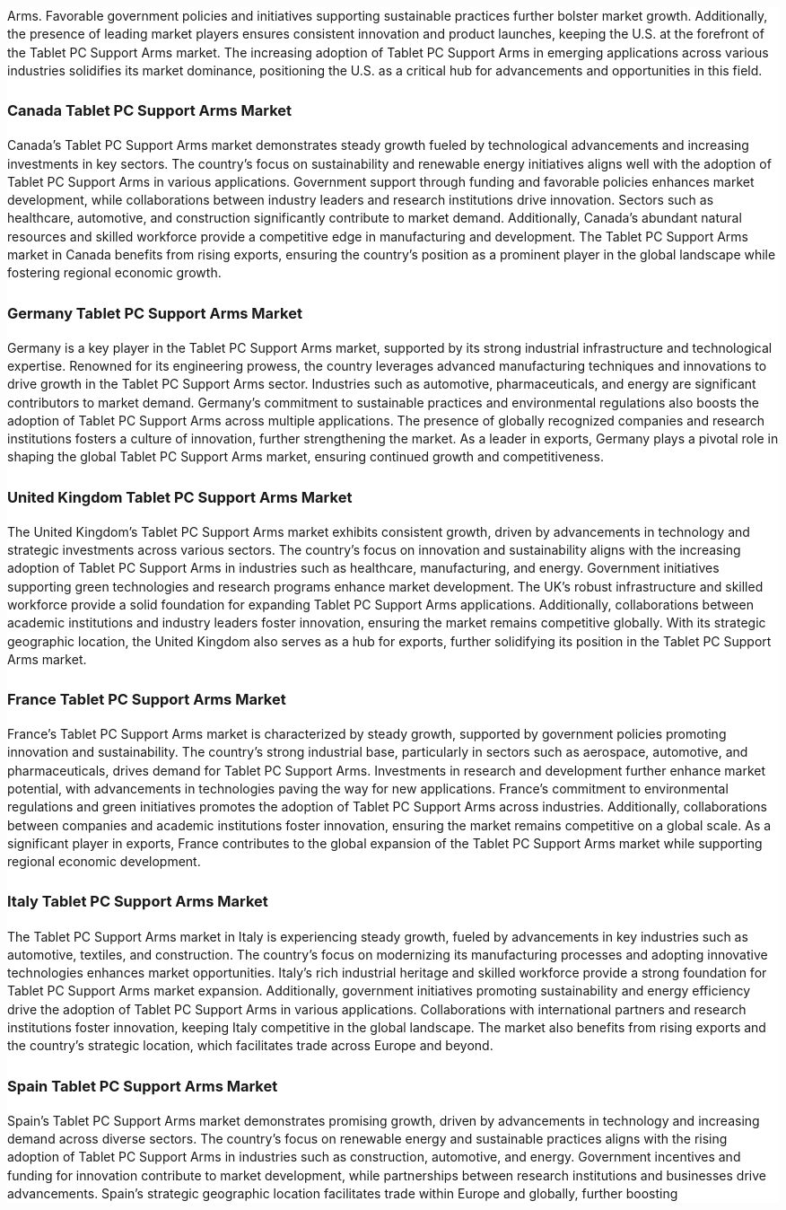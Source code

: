 Arms. Favorable government policies and initiatives supporting sustainable practices further bolster market growth. Additionally, the presence of leading market players ensures consistent innovation and product launches, keeping the U.S. at the forefront of the Tablet PC Support Arms market. The increasing adoption of Tablet PC Support Arms in emerging applications across various industries solidifies its market dominance, positioning the U.S. as a critical hub for advancements and opportunities in this field.</p><h3>Canada Tablet PC Support Arms Market</h3><p>Canada&rsquo;s Tablet PC Support Arms market demonstrates steady growth fueled by technological advancements and increasing investments in key sectors. The country&rsquo;s focus on sustainability and renewable energy initiatives aligns well with the adoption of Tablet PC Support Arms in various applications. Government support through funding and favorable policies enhances market development, while collaborations between industry leaders and research institutions drive innovation. Sectors such as healthcare, automotive, and construction significantly contribute to market demand. Additionally, Canada&rsquo;s abundant natural resources and skilled workforce provide a competitive edge in manufacturing and development. The Tablet PC Support Arms market in Canada benefits from rising exports, ensuring the country&rsquo;s position as a prominent player in the global landscape while fostering regional economic growth.</p><h3>Germany Tablet PC Support Arms Market</h3><p>Germany is a key player in the Tablet PC Support Arms market, supported by its strong industrial infrastructure and technological expertise. Renowned for its engineering prowess, the country leverages advanced manufacturing techniques and innovations to drive growth in the Tablet PC Support Arms sector. Industries such as automotive, pharmaceuticals, and energy are significant contributors to market demand. Germany&rsquo;s commitment to sustainable practices and environmental regulations also boosts the adoption of Tablet PC Support Arms across multiple applications. The presence of globally recognized companies and research institutions fosters a culture of innovation, further strengthening the market. As a leader in exports, Germany plays a pivotal role in shaping the global Tablet PC Support Arms market, ensuring continued growth and competitiveness.</p><h3>United Kingdom Tablet PC Support Arms Market</h3><p>The United Kingdom&rsquo;s Tablet PC Support Arms market exhibits consistent growth, driven by advancements in technology and strategic investments across various sectors. The country&rsquo;s focus on innovation and sustainability aligns with the increasing adoption of Tablet PC Support Arms in industries such as healthcare, manufacturing, and energy. Government initiatives supporting green technologies and research programs enhance market development. The UK&rsquo;s robust infrastructure and skilled workforce provide a solid foundation for expanding Tablet PC Support Arms applications. Additionally, collaborations between academic institutions and industry leaders foster innovation, ensuring the market remains competitive globally. With its strategic geographic location, the United Kingdom also serves as a hub for exports, further solidifying its position in the Tablet PC Support Arms market.</p><h3>France Tablet PC Support Arms Market</h3><p>France&rsquo;s Tablet PC Support Arms market is characterized by steady growth, supported by government policies promoting innovation and sustainability. The country&rsquo;s strong industrial base, particularly in sectors such as aerospace, automotive, and pharmaceuticals, drives demand for Tablet PC Support Arms. Investments in research and development further enhance market potential, with advancements in technologies paving the way for new applications. France&rsquo;s commitment to environmental regulations and green initiatives promotes the adoption of Tablet PC Support Arms across industries. Additionally, collaborations between companies and academic institutions foster innovation, ensuring the market remains competitive on a global scale. As a significant player in exports, France contributes to the global expansion of the Tablet PC Support Arms market while supporting regional economic development.</p><h3>Italy Tablet PC Support Arms Market</h3><p>The Tablet PC Support Arms market in Italy is experiencing steady growth, fueled by advancements in key industries such as automotive, textiles, and construction. The country&rsquo;s focus on modernizing its manufacturing processes and adopting innovative technologies enhances market opportunities. Italy&rsquo;s rich industrial heritage and skilled workforce provide a strong foundation for Tablet PC Support Arms market expansion. Additionally, government initiatives promoting sustainability and energy efficiency drive the adoption of Tablet PC Support Arms in various applications. Collaborations with international partners and research institutions foster innovation, keeping Italy competitive in the global landscape. The market also benefits from rising exports and the country&rsquo;s strategic location, which facilitates trade across Europe and beyond.</p><h3>Spain Tablet PC Support Arms Market</h3><p>Spain&rsquo;s Tablet PC Support Arms market demonstrates promising growth, driven by advancements in technology and increasing demand across diverse sectors. The country&rsquo;s focus on renewable energy and sustainable practices aligns with the rising adoption of Tablet PC Support Arms in industries such as construction, automotive, and energy. Government incentives and funding for innovation contribute to market development, while partnerships between research institutions and businesses drive advancements. Spain&rsquo;s strategic geographic location facilitates trade within Europe and globally, further boosting